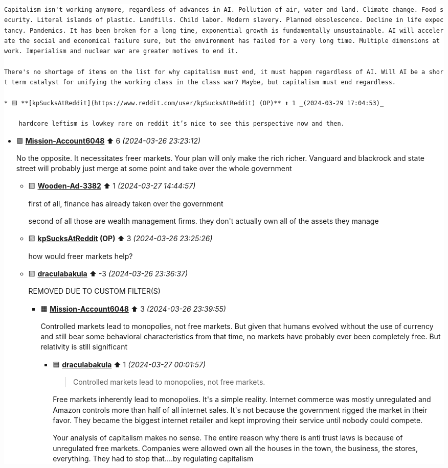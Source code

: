 	Capitalism isn't working anymore, regardless of advances in AI. Pollution of air, water and land. Climate change. Food security. Literal islands of plastic. Landfills. Child labor. Modern slavery. Planned obsolescence. Decline in life expectancy. Pandemics. It has been broken for a long time, exponential growth is fundamentally unsustainable. AI will accelerate the social and economical failure sure, but the environment has failed for a very long time. Multiple dimensions at work. Imperialism and nuclear war are greater motives to end it.

	There's no shortage of items on the list for why capitalism must end, it must happen regardless of AI. Will AI be a short term catalyst for unifying the working class in the class war? Maybe, but capitalism must end regardless.

	* 🟨 **[kpSucksAtReddit](https://www.reddit.com/user/kpSucksAtReddit) (OP)** ⬆️ 1 _(2024-03-29 17:04:53)_

		hardcore leftism is lowkey rare on reddit it’s nice to see this perspective now and then.

* 🟩 **[Mission-Account6048](https://www.reddit.com/user/Mission-Account6048)** ⬆️ 6 _(2024-03-26 23:23:12)_

	No the opposite.  It necessitates freer markets.  Your plan will only make the rich richer.  Vanguard and blackrock and state street will probably just merge at some point and take over the whole government

	* 🟨 **[Wooden-Ad-3382](https://www.reddit.com/user/Wooden-Ad-3382)** ⬆️ 1 _(2024-03-27 14:44:57)_

		first of all, finance has already taken over the government  
		
		
		second of all those are wealth management firms.  they don't actually own all of the assets they manage

	* 🟨 **[kpSucksAtReddit](https://www.reddit.com/user/kpSucksAtReddit) (OP)** ⬆️ 3 _(2024-03-26 23:25:26)_

		how would freer markets help?

	* 🟨 **[draculabakula](https://www.reddit.com/user/draculabakula)** ⬆️ -3 _(2024-03-26 23:36:37)_

		REMOVED DUE TO CUSTOM FILTER(S)

		* 🟧 **[Mission-Account6048](https://www.reddit.com/user/Mission-Account6048)** ⬆️ 3 _(2024-03-26 23:39:55)_

			Controlled markets lead to monopolies, not free markets.  But given that humans evolved without the use of currency and still bear some behavioral characteristics from that time, no markets have probably ever been completely free. But relativity is still significant

			* 🟦 **[draculabakula](https://www.reddit.com/user/draculabakula)** ⬆️ 1 _(2024-03-27 00:01:57)_

				>Controlled markets lead to monopolies, not free markets.
				
				Free markets inherently lead to monopolies.  It's a simple reality.  Internet commerce was mostly unregulated and Amazon controls more than half of all internet sales.  It's not because the government rigged the market in their favor. They became the biggest internet retailer and kept improving their service until nobody could compete.
				
				Your analysis of capitalism makes no sense. The entire reason why there is anti trust laws is because of unregulated free markets. Companies were allowed own all the houses in the town, the business, the stores, everything. They had to stop that....by regulating capitalism
